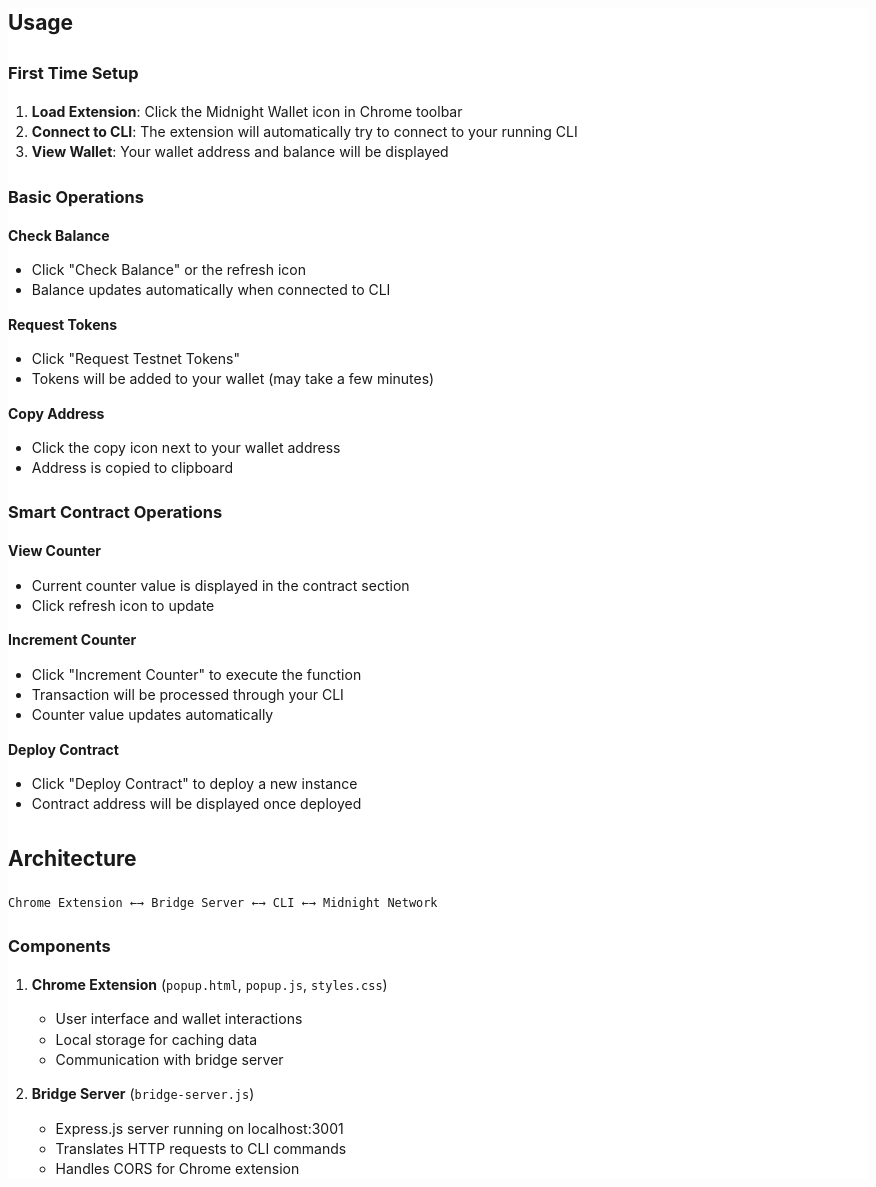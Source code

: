 ## Usage

### First Time Setup

1. **Load Extension**: Click the Midnight Wallet icon in Chrome toolbar
2. **Connect to CLI**: The extension will automatically try to connect to your running CLI
3. **View Wallet**: Your wallet address and balance will be displayed

### Basic Operations

**Check Balance**
- Click "Check Balance" or the refresh icon
- Balance updates automatically when connected to CLI

**Request Tokens**
- Click "Request Testnet Tokens" 
- Tokens will be added to your wallet (may take a few minutes)

**Copy Address**
- Click the copy icon next to your wallet address
- Address is copied to clipboard

### Smart Contract Operations

**View Counter**
- Current counter value is displayed in the contract section
- Click refresh icon to update

**Increment Counter**
- Click "Increment Counter" to execute the function
- Transaction will be processed through your CLI
- Counter value updates automatically

**Deploy Contract**
- Click "Deploy Contract" to deploy a new instance
- Contract address will be displayed once deployed

## Architecture

```
Chrome Extension ←→ Bridge Server ←→ CLI ←→ Midnight Network
```

### Components

1. **Chrome Extension** (`popup.html`, `popup.js`, `styles.css`)
   - User interface and wallet interactions
   - Local storage for caching data
   - Communication with bridge server

2. **Bridge Server** (`bridge-server.js`)
   - Express.js server running on localhost:3001
   - Translates HTTP requests to CLI commands
   - Handles CORS for Chrome extension
